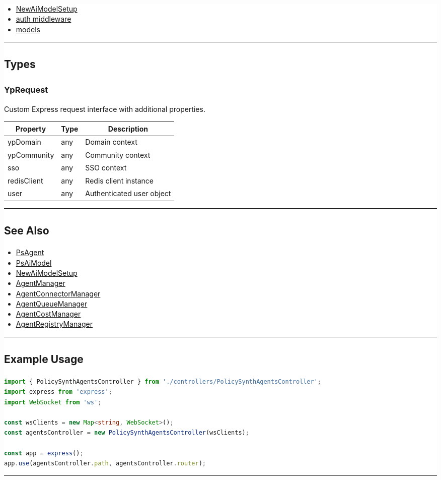 - [NewAiModelSetup](./newAiModelSetup.md)
- [auth middleware](../../authorization.cjs)
- [models](../../models/index.cjs)

---

## Types

### YpRequest

Custom Express request interface with additional properties.

| Property      | Type   | Description                        |
|---------------|--------|------------------------------------|
| ypDomain      | any    | Domain context                     |
| ypCommunity   | any    | Community context                  |
| sso           | any    | SSO context                        |
| redisClient   | any    | Redis client instance              |
| user          | any    | Authenticated user object          |

---

## See Also

- [PsAgent](https://github.com/CitizensFoundation/policy-synth/blob/main/agents/src/dbModels/agent.ts)
- [PsAiModel](https://github.com/CitizensFoundation/policy-synth/blob/main/agents/src/dbModels/aiModel.ts)
- [NewAiModelSetup](./newAiModelSetup.md)
- [AgentManager](https://github.com/CitizensFoundation/policy-synth/blob/main/agents/src/operations/agentManager.js)
- [AgentConnectorManager](https://github.com/CitizensFoundation/policy-synth/blob/main/agents/src/operations/agentConnectorManager.js)
- [AgentQueueManager](https://github.com/CitizensFoundation/policy-synth/blob/main/agents/src/operations/agentQueueManager.js)
- [AgentCostManager](https://github.com/CitizensFoundation/policy-synth/blob/main/agents/src/operations/agentCostsManager.js)
- [AgentRegistryManager](https://github.com/CitizensFoundation/policy-synth/blob/main/agents/src/operations/agentRegistryManager.js)

---

## Example Usage

```typescript
import { PolicySynthAgentsController } from './controllers/PolicySynthAgentsController';
import express from 'express';
import WebSocket from 'ws';

const wsClients = new Map<string, WebSocket>();
const agentsController = new PolicySynthAgentsController(wsClients);

const app = express();
app.use(agentsController.path, agentsController.router);
```

---